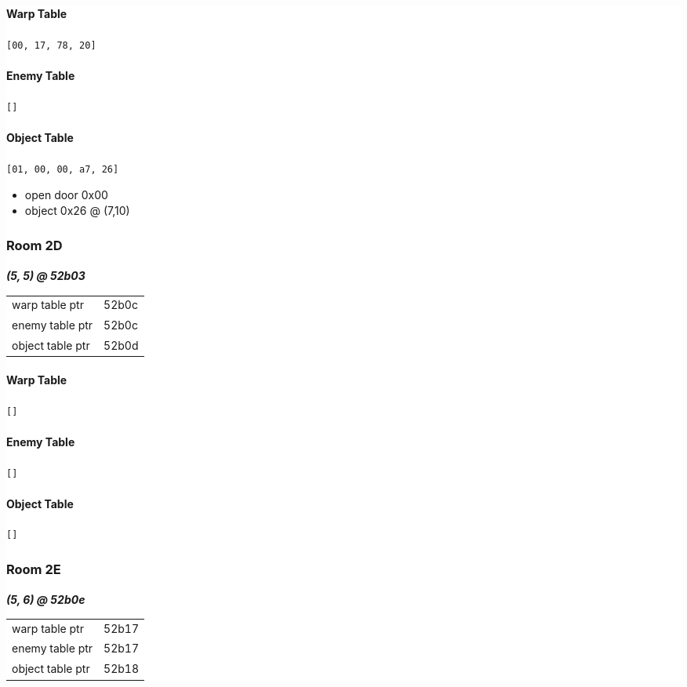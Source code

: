 #### Warp Table

```
[00, 17, 78, 20]
```

#### Enemy Table

```
[]
```

#### Object Table

```
[01, 00, 00, a7, 26]
```

- open door 0x00
- object 0x26 @ (7,10)

### Room 2D

 ***(5, 5) @ 52b03***

| | |
|-|-|
| warp table ptr | 52b0c |
| enemy table ptr | 52b0c |
| object table ptr | 52b0d |

#### Warp Table

```
[]
```

#### Enemy Table

```
[]
```

#### Object Table

```
[]
```


### Room 2E

 ***(5, 6) @ 52b0e***

| | |
|-|-|
| warp table ptr | 52b17 |
| enemy table ptr | 52b17 |
| object table ptr | 52b18 |
